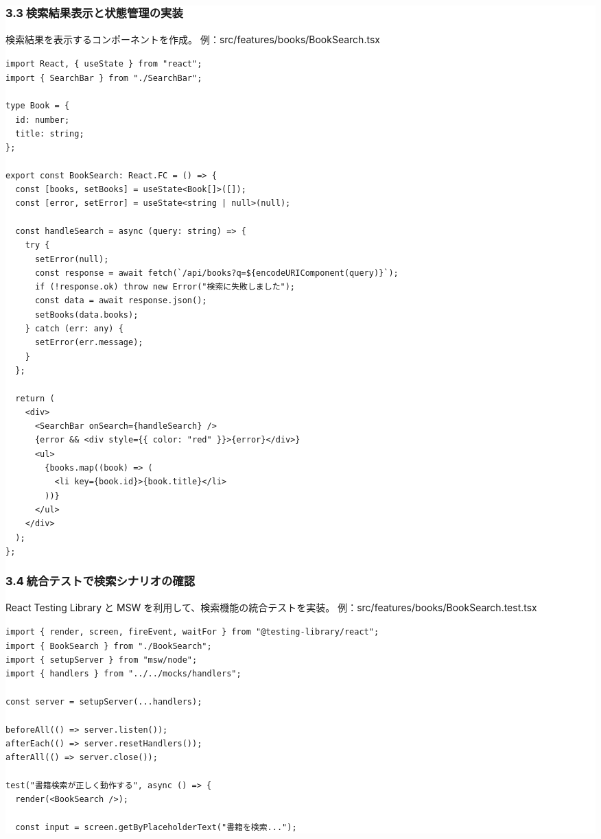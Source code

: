 ### 3.3 検索結果表示と状態管理の実装

検索結果を表示するコンポーネントを作成。
例：src/features/books/BookSearch.tsx

```tsx
import React, { useState } from "react";
import { SearchBar } from "./SearchBar";

type Book = {
  id: number;
  title: string;
};

export const BookSearch: React.FC = () => {
  const [books, setBooks] = useState<Book[]>([]);
  const [error, setError] = useState<string | null>(null);

  const handleSearch = async (query: string) => {
    try {
      setError(null);
      const response = await fetch(`/api/books?q=${encodeURIComponent(query)}`);
      if (!response.ok) throw new Error("検索に失敗しました");
      const data = await response.json();
      setBooks(data.books);
    } catch (err: any) {
      setError(err.message);
    }
  };

  return (
    <div>
      <SearchBar onSearch={handleSearch} />
      {error && <div style={{ color: "red" }}>{error}</div>}
      <ul>
        {books.map((book) => (
          <li key={book.id}>{book.title}</li>
        ))}
      </ul>
    </div>
  );
};
```

### 3.4 統合テストで検索シナリオの確認

React Testing Library と MSW を利用して、検索機能の統合テストを実装。
例：src/features/books/BookSearch.test.tsx

```tsx
import { render, screen, fireEvent, waitFor } from "@testing-library/react";
import { BookSearch } from "./BookSearch";
import { setupServer } from "msw/node";
import { handlers } from "../../mocks/handlers";

const server = setupServer(...handlers);

beforeAll(() => server.listen());
afterEach(() => server.resetHandlers());
afterAll(() => server.close());

test("書籍検索が正しく動作する", async () => {
  render(<BookSearch />);

  const input = screen.getByPlaceholderText("書籍を検索...");
```